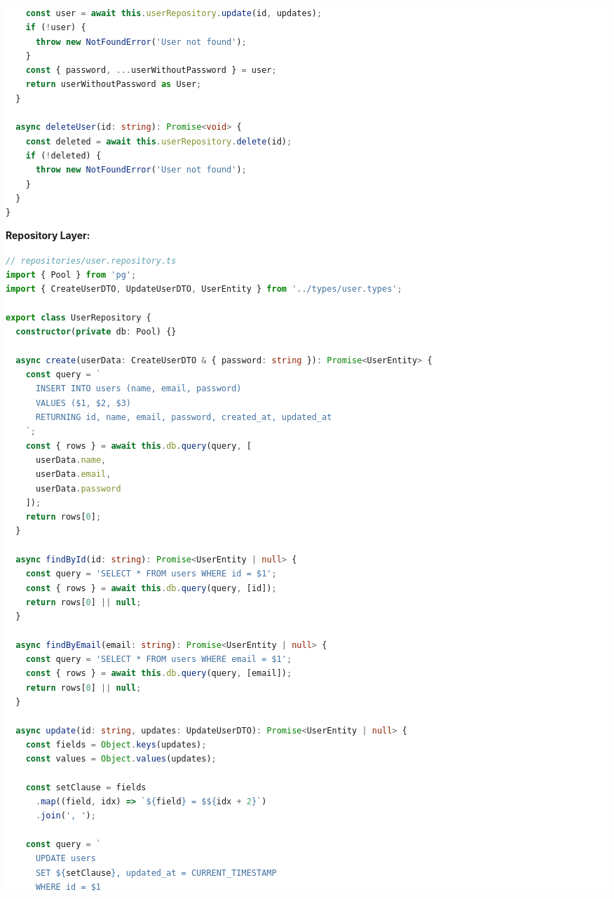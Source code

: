 ```typescript
    const user = await this.userRepository.update(id, updates);
    if (!user) {
      throw new NotFoundError('User not found');
    }
    const { password, ...userWithoutPassword } = user;
    return userWithoutPassword as User;
  }

  async deleteUser(id: string): Promise<void> {
    const deleted = await this.userRepository.delete(id);
    if (!deleted) {
      throw new NotFoundError('User not found');
    }
  }
}
```

**Repository Layer:**
```typescript
// repositories/user.repository.ts
import { Pool } from 'pg';
import { CreateUserDTO, UpdateUserDTO, UserEntity } from '../types/user.types';

export class UserRepository {
  constructor(private db: Pool) {}

  async create(userData: CreateUserDTO & { password: string }): Promise<UserEntity> {
    const query = `
      INSERT INTO users (name, email, password)
      VALUES ($1, $2, $3)
      RETURNING id, name, email, password, created_at, updated_at
    `;
    const { rows } = await this.db.query(query, [
      userData.name,
      userData.email,
      userData.password
    ]);
    return rows[0];
  }

  async findById(id: string): Promise<UserEntity | null> {
    const query = 'SELECT * FROM users WHERE id = $1';
    const { rows } = await this.db.query(query, [id]);
    return rows[0] || null;
  }

  async findByEmail(email: string): Promise<UserEntity | null> {
    const query = 'SELECT * FROM users WHERE email = $1';
    const { rows } = await this.db.query(query, [email]);
    return rows[0] || null;
  }

  async update(id: string, updates: UpdateUserDTO): Promise<UserEntity | null> {
    const fields = Object.keys(updates);
    const values = Object.values(updates);

    const setClause = fields
      .map((field, idx) => `${field} = $${idx + 2}`)
      .join(', ');

    const query = `
      UPDATE users
      SET ${setClause}, updated_at = CURRENT_TIMESTAMP
      WHERE id = $1
```